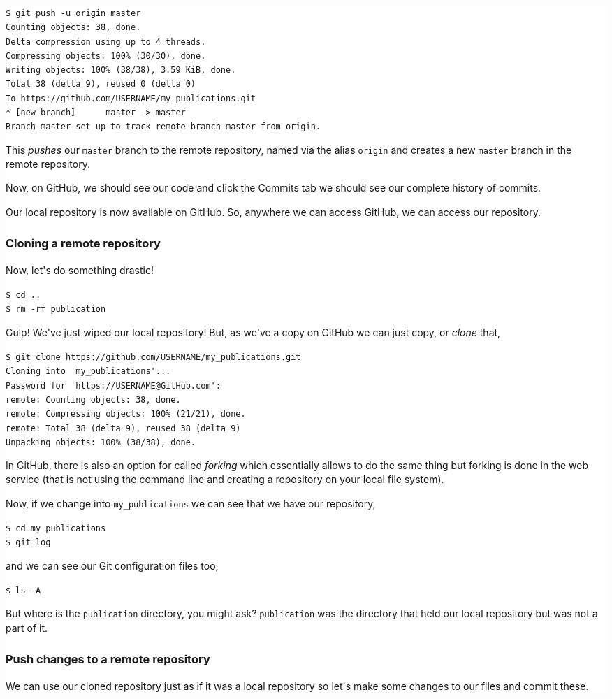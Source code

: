    $ git push -u origin master
    Counting objects: 38, done.
    Delta compression using up to 4 threads.
    Compressing objects: 100% (30/30), done.
    Writing objects: 100% (38/38), 3.59 KiB, done.
    Total 38 (delta 9), reused 0 (delta 0)
    To https://github.com/USERNAME/my_publications.git
    * [new branch]      master -> master
    Branch master set up to track remote branch master from origin.


This *pushes* our `master` branch to the remote repository, named via the alias `origin` and creates a new `master` branch in the remote repository.

Now, on GitHub, we should see our code and click the Commits tab we should see our complete history of commits.  

Our local repository is now available on GitHub. So, anywhere we can access GitHub, we can access our repository.

### Cloning a remote repository

Now, let's do something drastic!

    $ cd ..
    $ rm -rf publication

Gulp! We've just wiped our local repository! But, as we've a copy on GitHub we can just copy, or *clone* that,

    $ git clone https://github.com/USERNAME/my_publications.git
    Cloning into 'my_publications'...
    Password for 'https://USERNAME@GitHub.com':
    remote: Counting objects: 38, done.
    remote: Compressing objects: 100% (21/21), done.
    remote: Total 38 (delta 9), reused 38 (delta 9)
    Unpacking objects: 100% (38/38), done.

In GitHub, there is also an option for called *forking* which essentially allows to do the same thing but forking is done in the web service (that is not using the command line and creating a repository on your local file system).

Now, if we change into `my_publications` we can see that we have our repository,

    $ cd my_publications
    $ git log

and we can see our Git configuration files too,

    $ ls -A

But where is the `publication` directory, you might ask? `publication` was the directory that held our local repository but was not a part of it.

### Push changes to a remote repository

We can use our cloned repository just as if it was a local repository so let's make some changes to our files and commit these.
